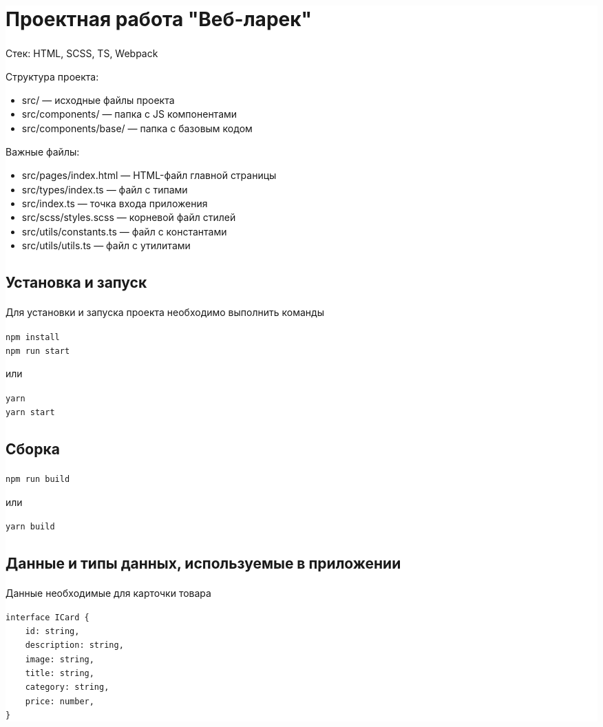 # Проектная работа "Веб-ларек"

Стек: HTML, SCSS, TS, Webpack

Структура проекта:
- src/ — исходные файлы проекта
- src/components/ — папка с JS компонентами
- src/components/base/ — папка с базовым кодом

Важные файлы:
- src/pages/index.html — HTML-файл главной страницы
- src/types/index.ts — файл с типами
- src/index.ts — точка входа приложения
- src/scss/styles.scss — корневой файл стилей
- src/utils/constants.ts — файл с константами
- src/utils/utils.ts — файл с утилитами


## Установка и запуск
Для установки и запуска проекта необходимо выполнить команды

```
npm install
npm run start
```

или

```
yarn
yarn start
```
## Сборка

```
npm run build
```

или

```
yarn build
```

## Данные и типы данных, используемые в приложении

Данные необходимые для карточки товара 
``` 
interface ICard {
    id: string,
    description: string,
    image: string,
    title: string,
    category: string,
    price: number,
}
```
